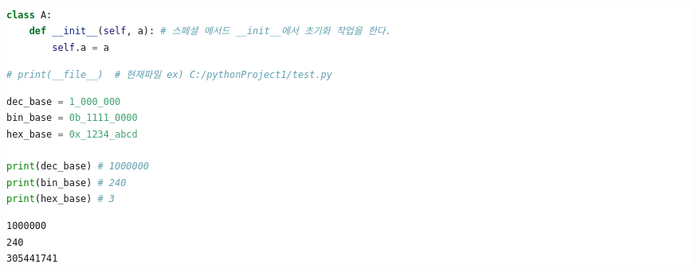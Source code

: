 
```python
class A:
    def __init__(self, a): # 스페셜 메서드 __init__에서 초기화 작업을 한다.
        self.a = a
```


```python
# print(__file__)  # 현재파일 ex) C:/pythonProject1/test.py
```


```python
dec_base = 1_000_000
bin_base = 0b_1111_0000
hex_base = 0x_1234_abcd

print(dec_base) # 1000000
print(bin_base) # 240
print(hex_base) # 3
```

    1000000
    240
    305441741
    
